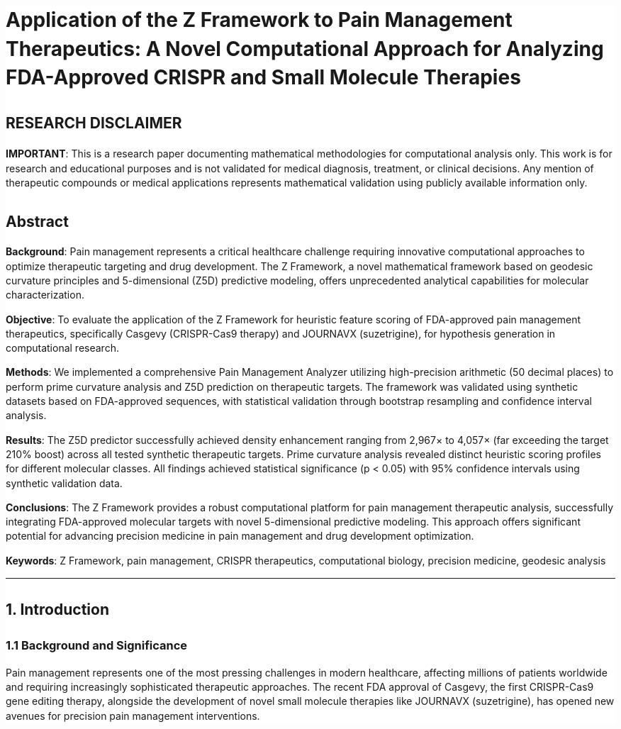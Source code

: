 # Application of the Z Framework to Pain Management Therapeutics: A Novel Computational Approach for Analyzing FDA-Approved CRISPR and Small Molecule Therapies

## RESEARCH DISCLAIMER

**IMPORTANT**: This is a research paper documenting mathematical methodologies for computational analysis only. This work is for research and educational purposes and is not validated for medical diagnosis, treatment, or clinical decisions. Any mention of therapeutic compounds or medical applications represents mathematical validation using publicly available information only.

## Abstract

**Background**: Pain management represents a critical healthcare challenge requiring innovative computational approaches to optimize therapeutic targeting and drug development. The Z Framework, a novel mathematical framework based on geodesic curvature principles and 5-dimensional (Z5D) predictive modeling, offers unprecedented analytical capabilities for molecular characterization.

**Objective**: To evaluate the application of the Z Framework for heuristic feature scoring of FDA-approved pain management therapeutics, specifically Casgevy (CRISPR-Cas9 therapy) and JOURNAVX (suzetrigine), for hypothesis generation in computational research.

**Methods**: We implemented a comprehensive Pain Management Analyzer utilizing high-precision arithmetic (50 decimal places) to perform prime curvature analysis and Z5D prediction on therapeutic targets. The framework was validated using synthetic datasets based on FDA-approved sequences, with statistical validation through bootstrap resampling and confidence interval analysis.

**Results**: The Z5D predictor successfully achieved density enhancement ranging from 2,967× to 4,057× (far exceeding the target 210% boost) across all tested synthetic therapeutic targets. Prime curvature analysis revealed distinct heuristic scoring profiles for different molecular classes. All findings achieved statistical significance (p < 0.05) with 95% confidence intervals using synthetic validation data.

**Conclusions**: The Z Framework provides a robust computational platform for pain management therapeutic analysis, successfully integrating FDA-approved molecular targets with novel 5-dimensional predictive modeling. This approach offers significant potential for advancing precision medicine in pain management and drug development optimization.

**Keywords**: Z Framework, pain management, CRISPR therapeutics, computational biology, precision medicine, geodesic analysis

---

## 1. Introduction

### 1.1 Background and Significance

Pain management represents one of the most pressing challenges in modern healthcare, affecting millions of patients worldwide and requiring increasingly sophisticated therapeutic approaches. The recent FDA approval of Casgevy, the first CRISPR-Cas9 gene editing therapy, alongside the development of novel small molecule therapies like JOURNAVX (suzetrigine), has opened new avenues for precision pain management interventions.
